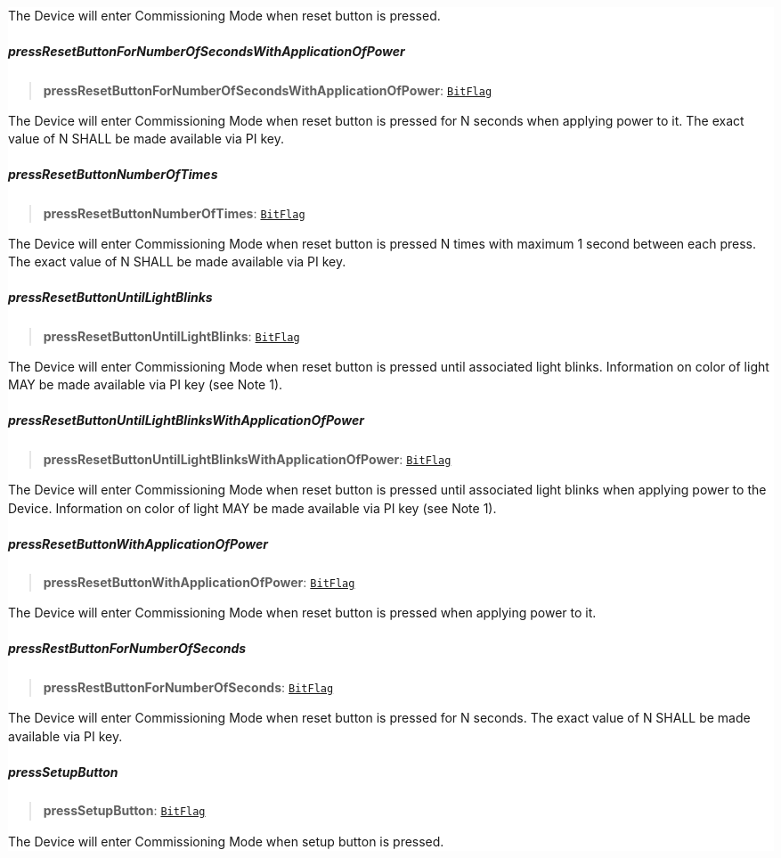 The Device will enter Commissioning Mode when reset button is pressed.

##### pressResetButtonForNumberOfSecondsWithApplicationOfPower

> **pressResetButtonForNumberOfSecondsWithApplicationOfPower**: [`BitFlag`](../../schema/export/README.md#bitflag)

The Device will enter Commissioning Mode when reset button is pressed for N seconds when applying power to it.
The exact value of N SHALL be made available via PI key.

##### pressResetButtonNumberOfTimes

> **pressResetButtonNumberOfTimes**: [`BitFlag`](../../schema/export/README.md#bitflag)

The Device will enter Commissioning Mode when reset button is pressed N times with maximum 1 second between each
press. The exact value of N SHALL be made available via PI key.

##### pressResetButtonUntilLightBlinks

> **pressResetButtonUntilLightBlinks**: [`BitFlag`](../../schema/export/README.md#bitflag)

The Device will enter Commissioning Mode when reset button is pressed until associated light blinks.
Information on color of light MAY be made available via PI key (see Note 1).

##### pressResetButtonUntilLightBlinksWithApplicationOfPower

> **pressResetButtonUntilLightBlinksWithApplicationOfPower**: [`BitFlag`](../../schema/export/README.md#bitflag)

The Device will enter Commissioning Mode when reset button is pressed until associated light blinks when
applying power to the Device. Information on color of light MAY be made available via PI key (see Note 1).

##### pressResetButtonWithApplicationOfPower

> **pressResetButtonWithApplicationOfPower**: [`BitFlag`](../../schema/export/README.md#bitflag)

The Device will enter Commissioning Mode when reset button is pressed when applying power to it.

##### pressRestButtonForNumberOfSeconds

> **pressRestButtonForNumberOfSeconds**: [`BitFlag`](../../schema/export/README.md#bitflag)

The Device will enter Commissioning Mode when reset button is pressed for N seconds. The exact value of N SHALL
be made available via PI key.

##### pressSetupButton

> **pressSetupButton**: [`BitFlag`](../../schema/export/README.md#bitflag)

The Device will enter Commissioning Mode when setup button is pressed.
